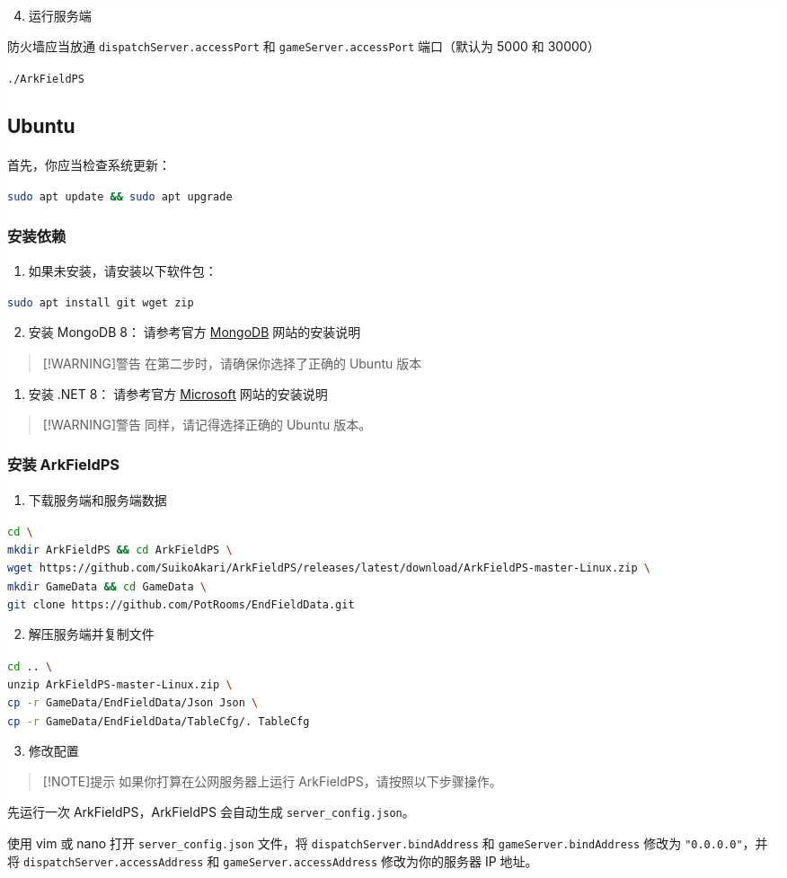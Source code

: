 4. 运行服务端

防火墙应当放通 `dispatchServer.accessPort` 和 `gameServer.accessPort` 端口（默认为 5000 和 30000）
```bash
./ArkFieldPS
```

## Ubuntu
首先，你应当检查系统更新：
```bash
sudo apt update && sudo apt upgrade
```

### 安装依赖
1. 如果未安装，请安装以下软件包：
```bash
sudo apt install git wget zip
```
2. 安装 MongoDB 8：
    请参考官方 [MongoDB](https://www.mongodb.com/docs/manual/tutorial/install-mongodb-on-ubuntu/) 网站的安装说明
> [!WARNING]警告
> 在第二步时，请确保你选择了正确的 Ubuntu 版本

1. 安装 .NET 8：
    请参考官方 [Microsoft](https://learn.microsoft.com/en-us/dotnet/core/install/linux-ubuntu-install?tabs=dotnet8) 网站的安装说明
> [!WARNING]警告
> 同样，请记得选择正确的 Ubuntu 版本。

### 安装 ArkFieldPS
1. 下载服务端和服务端数据
```bash
cd \ 
mkdir ArkFieldPS && cd ArkFieldPS \ 
wget https://github.com/SuikoAkari/ArkFieldPS/releases/latest/download/ArkFieldPS-master-Linux.zip \ 
mkdir GameData && cd GameData \ 
git clone https://github.com/PotRooms/EndFieldData.git
```

2. 解压服务端并复制文件
```bash
cd .. \
unzip ArkFieldPS-master-Linux.zip \ 
cp -r GameData/EndFieldData/Json Json \ 
cp -r GameData/EndFieldData/TableCfg/. TableCfg
```

3. 修改配置
> [!NOTE]提示
> 如果你打算在公网服务器上运行 ArkFieldPS，请按照以下步骤操作。

先运行一次 ArkFieldPS，ArkFieldPS 会自动生成 `server_config.json`。

使用 vim 或 nano 打开 `server_config.json` 文件，将 `dispatchServer.bindAddress` 和 `gameServer.bindAddress` 修改为 `"0.0.0.0"`，并将 `dispatchServer.accessAddress` 和 `gameServer.accessAddress` 修改为你的服务器 IP 地址。
